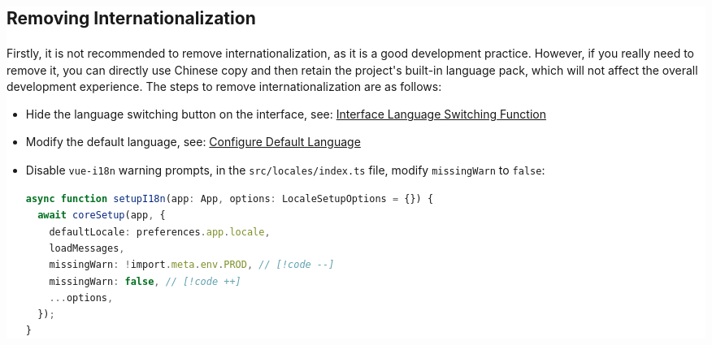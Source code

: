 ## Removing Internationalization

Firstly, it is not recommended to remove internationalization, as it is a good development practice. However, if you really need to remove it, you can directly use Chinese copy and then retain the project's built-in language pack, which will not affect the overall development experience. The steps to remove internationalization are as follows:

- Hide the language switching button on the interface, see: [Interface Language Switching Function](#interface-language-switching-function)
- Modify the default language, see: [Configure Default Language](#configure-default-language)
- Disable `vue-i18n` warning prompts, in the `src/locales/index.ts` file, modify `missingWarn` to `false`:

  ```ts
  async function setupI18n(app: App, options: LocaleSetupOptions = {}) {
    await coreSetup(app, {
      defaultLocale: preferences.app.locale,
      loadMessages,
      missingWarn: !import.meta.env.PROD, // [!code --]
      missingWarn: false, // [!code ++]
      ...options,
    });
  }
  ```